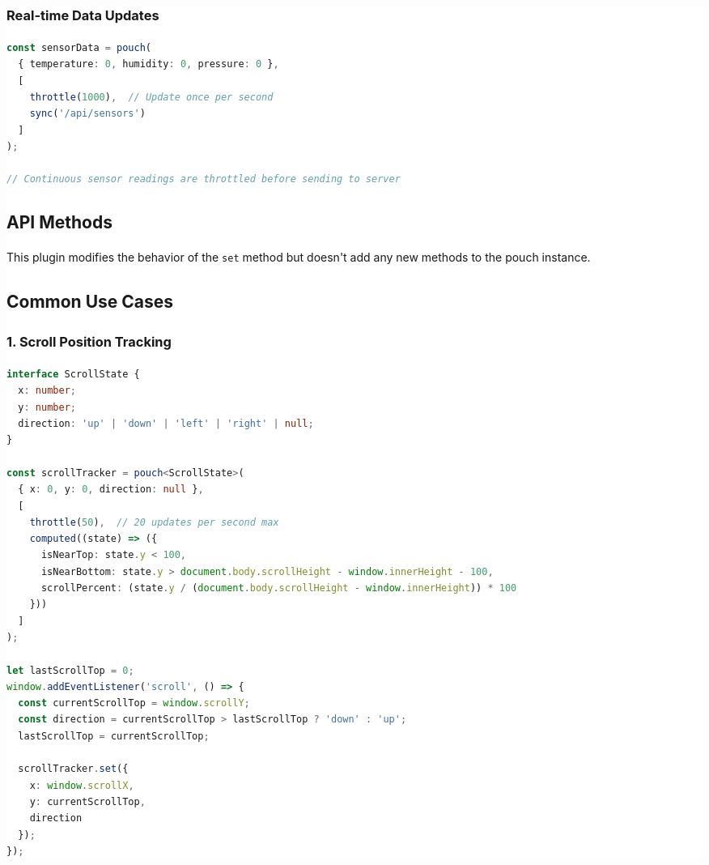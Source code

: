 ### Real-time Data Updates

```typescript
const sensorData = pouch(
  { temperature: 0, humidity: 0, pressure: 0 },
  [
    throttle(1000),  // Update once per second
    sync('/api/sensors')
  ]
);

// Continuous sensor readings are throttled before sending to server
```

## API Methods

This plugin modifies the behavior of the `set` method but doesn't add any new methods to the pouch instance.

## Common Use Cases

### 1. Scroll Position Tracking

```typescript
interface ScrollState {
  x: number;
  y: number;
  direction: 'up' | 'down' | 'left' | 'right' | null;
}

const scrollTracker = pouch<ScrollState>(
  { x: 0, y: 0, direction: null },
  [
    throttle(50),  // 20 updates per second max
    computed((state) => ({
      isNearTop: state.y < 100,
      isNearBottom: state.y > document.body.scrollHeight - window.innerHeight - 100,
      scrollPercent: (state.y / (document.body.scrollHeight - window.innerHeight)) * 100
    }))
  ]
);

let lastScrollTop = 0;
window.addEventListener('scroll', () => {
  const currentScrollTop = window.scrollY;
  const direction = currentScrollTop > lastScrollTop ? 'down' : 'up';
  lastScrollTop = currentScrollTop;
  
  scrollTracker.set({
    x: window.scrollX,
    y: currentScrollTop,
    direction
  });
});
```
